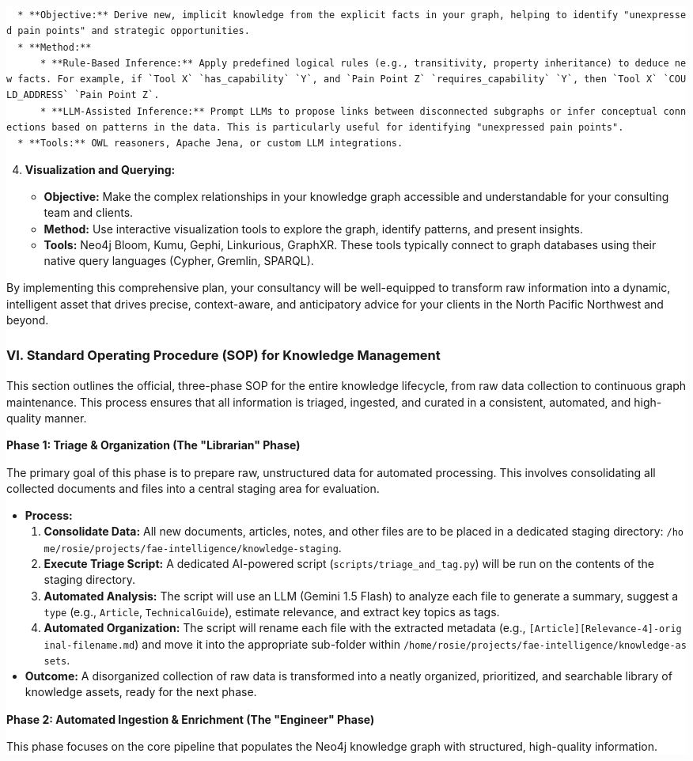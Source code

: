       * **Objective:** Derive new, implicit knowledge from the explicit facts in your graph, helping to identify "unexpressed pain points" and strategic opportunities.
      * **Method:**
          * **Rule-Based Inference:** Apply predefined logical rules (e.g., transitivity, property inheritance) to deduce new facts. For example, if `Tool X` `has_capability` `Y`, and `Pain Point Z` `requires_capability` `Y`, then `Tool X` `COULD_ADDRESS` `Pain Point Z`.
          * **LLM-Assisted Inference:** Prompt LLMs to propose links between disconnected subgraphs or infer conceptual connections based on patterns in the data. This is particularly useful for identifying "unexpressed pain points".
      * **Tools:** OWL reasoners, Apache Jena, or custom LLM integrations.

4.  **Visualization and Querying:**

      * **Objective:** Make the complex relationships in your knowledge graph accessible and understandable for your consulting team and clients.
      * **Method:** Use interactive visualization tools to explore the graph, identify patterns, and present insights.
      * **Tools:** Neo4j Bloom, Kumu, Gephi, Linkurious, GraphXR. These tools typically connect to graph databases using their native query languages (Cypher, Gremlin, SPARQL).

By implementing this comprehensive plan, your consultancy will be well-equipped to transform raw information into a dynamic, intelligent asset that drives precise, context-aware, and anticipatory advice for your clients in the North Pacific Northwest and beyond.

### VI. Standard Operating Procedure (SOP) for Knowledge Management

This section outlines the official, three-phase SOP for the entire knowledge lifecycle, from raw data collection to continuous graph maintenance. This process ensures that all information is triaged, ingested, and curated in a consistent, automated, and high-quality manner.

**Phase 1: Triage & Organization (The "Librarian" Phase)**

The primary goal of this phase is to prepare raw, unstructured data for automated processing. This involves consolidating all collected documents and files into a central staging area for evaluation.

*   **Process:**
    1.  **Consolidate Data:** All new documents, articles, notes, and other files are to be placed in a dedicated staging directory: `/home/rosie/projects/fae-intelligence/knowledge-staging`.
    2.  **Execute Triage Script:** A dedicated AI-powered script (`scripts/triage_and_tag.py`) will be run on the contents of the staging directory.
    3.  **Automated Analysis:** The script will use an LLM (Gemini 1.5 Flash) to analyze each file to generate a summary, suggest a `type` (e.g., `Article`, `TechnicalGuide`), estimate relevance, and extract key topics as tags.
    4.  **Automated Organization:** The script will rename each file with the extracted metadata (e.g., `[Article][Relevance-4]-original-filename.md`) and move it into the appropriate sub-folder within `/home/rosie/projects/fae-intelligence/knowledge-assets`.
*   **Outcome:** A disorganized collection of raw data is transformed into a neatly organized, prioritized, and searchable library of knowledge assets, ready for the next phase.

**Phase 2: Automated Ingestion & Enrichment (The "Engineer" Phase)**

This phase focuses on the core pipeline that populates the Neo4j knowledge graph with structured, high-quality information.
